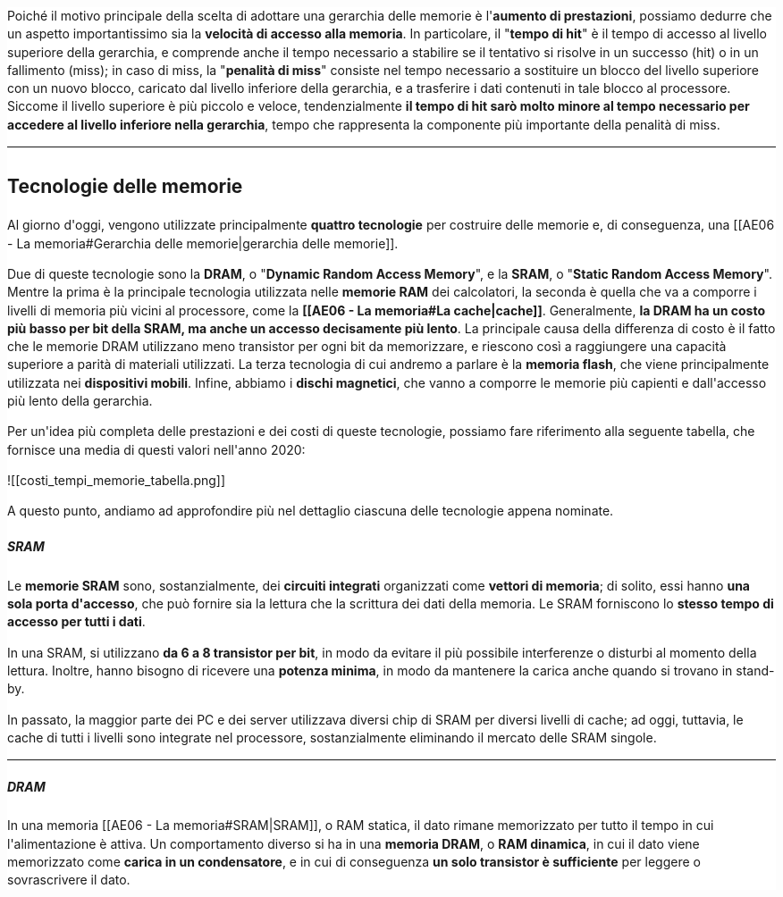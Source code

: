 Poiché il motivo principale della scelta di adottare una gerarchia delle memorie è l'**aumento di prestazioni**, possiamo dedurre che un aspetto importantissimo sia la **velocità di accesso alla memoria**. In particolare, il "**tempo di hit**" è il tempo di accesso al livello superiore della gerarchia, e comprende anche il tempo necessario a stabilire se il tentativo si risolve in un successo (hit) o in un fallimento (miss); in caso di miss, la "**penalità di miss**" consiste nel tempo necessario a sostituire un blocco del livello superiore con un nuovo blocco, caricato dal livello inferiore della gerarchia, e a trasferire i dati contenuti in tale blocco al processore. Siccome il livello superiore è più piccolo e veloce, tendenzialmente **il tempo di hit sarò molto minore al tempo necessario per accedere al livello inferiore nella gerarchia**, tempo che rappresenta la componente più importante della penalità di miss.
___
## Tecnologie delle memorie

Al giorno d'oggi, vengono utilizzate principalmente **quattro tecnologie** per costruire delle memorie e, di conseguenza, una [[AE06 - La memoria#Gerarchia delle memorie|gerarchia delle memorie]]. 

Due di queste tecnologie sono la **DRAM**, o "**Dynamic Random Access Memory**", e la **SRAM**, o "**Static Random Access Memory**". Mentre la prima è la principale tecnologia utilizzata nelle **memorie RAM** dei calcolatori, la seconda è quella che va a comporre i livelli di memoria più vicini al processore, come la **[[AE06 - La memoria#La cache|cache]]**. Generalmente, **la DRAM ha un costo più basso per bit della SRAM, ma anche un accesso decisamente più lento**. La principale causa della differenza di costo è il fatto che le memorie DRAM utilizzano meno transistor per ogni bit da memorizzare, e riescono così a raggiungere una capacità superiore a parità di materiali utilizzati. La terza tecnologia di cui andremo a parlare è la **memoria flash**, che viene principalmente utilizzata nei **dispositivi mobili**. Infine, abbiamo i **dischi magnetici**, che vanno a comporre le memorie più capienti e dall'accesso più lento della gerarchia.

Per un'idea più completa delle prestazioni e dei costi di queste tecnologie, possiamo fare riferimento alla seguente tabella, che fornisce una media di questi valori nell'anno 2020:

![[costi_tempi_memorie_tabella.png]]

A questo punto, andiamo ad approfondire più nel dettaglio ciascuna delle tecnologie appena nominate.

##### SRAM

Le **memorie SRAM** sono, sostanzialmente, dei **circuiti integrati** organizzati come **vettori di memoria**; di solito, essi hanno **una sola porta d'accesso**, che può fornire sia la lettura che la scrittura dei dati della memoria. Le SRAM forniscono lo **stesso tempo di accesso per tutti i dati**.

In una SRAM, si utilizzano **da 6 a 8 transistor per bit**, in modo da evitare il più possibile interferenze o disturbi al momento della lettura. Inoltre, hanno bisogno di ricevere una **potenza minima**, in modo da mantenere la carica anche quando si trovano in stand-by.

In passato, la maggior parte dei PC e dei server utilizzava diversi chip di SRAM per diversi livelli di cache; ad oggi, tuttavia, le cache di tutti i livelli sono integrate nel processore, sostanzialmente eliminando il mercato delle SRAM singole.
___
##### DRAM

In una memoria [[AE06 - La memoria#SRAM|SRAM]], o RAM statica, il dato rimane memorizzato per tutto il tempo in cui l'alimentazione è attiva. Un comportamento diverso si ha in una **memoria DRAM**, o **RAM dinamica**, in cui il dato viene memorizzato come **carica in un condensatore**, e in cui di conseguenza **un solo transistor è sufficiente** per leggere o sovrascrivere il dato. 
